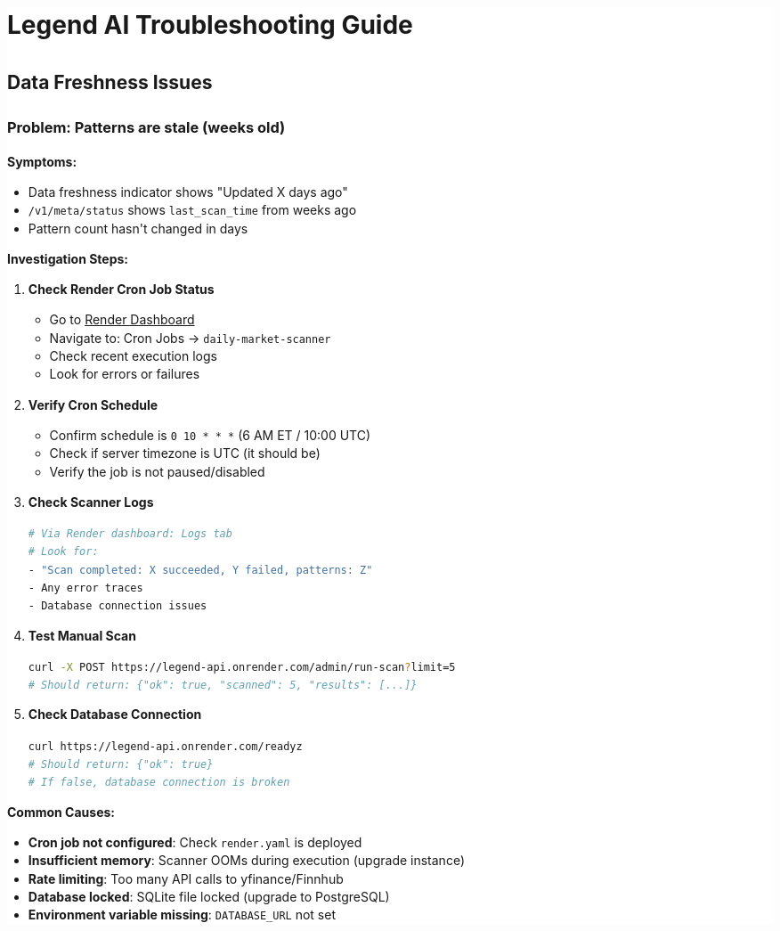 # Legend AI Troubleshooting Guide

## Data Freshness Issues

### Problem: Patterns are stale (weeks old)

**Symptoms:**
- Data freshness indicator shows "Updated X days ago"
- `/v1/meta/status` shows `last_scan_time` from weeks ago
- Pattern count hasn't changed in days

**Investigation Steps:**

1. **Check Render Cron Job Status**
   - Go to [Render Dashboard](https://dashboard.render.com)
   - Navigate to: Cron Jobs → `daily-market-scanner`
   - Check recent execution logs
   - Look for errors or failures

2. **Verify Cron Schedule**
   - Confirm schedule is `0 10 * * *` (6 AM ET / 10:00 UTC)
   - Check if server timezone is UTC (it should be)
   - Verify the job is not paused/disabled

3. **Check Scanner Logs**
   ```bash
   # Via Render dashboard: Logs tab
   # Look for:
   - "Scan completed: X succeeded, Y failed, patterns: Z"
   - Any error traces
   - Database connection issues
   ```

4. **Test Manual Scan**
   ```bash
   curl -X POST https://legend-api.onrender.com/admin/run-scan?limit=5
   # Should return: {"ok": true, "scanned": 5, "results": [...]}
   ```

5. **Check Database Connection**
   ```bash
   curl https://legend-api.onrender.com/readyz
   # Should return: {"ok": true}
   # If false, database connection is broken
   ```

**Common Causes:**

- **Cron job not configured**: Check `render.yaml` is deployed
- **Insufficient memory**: Scanner OOMs during execution (upgrade instance)
- **Rate limiting**: Too many API calls to yfinance/Finnhub
- **Database locked**: SQLite file locked (upgrade to PostgreSQL)
- **Environment variable missing**: `DATABASE_URL` not set
